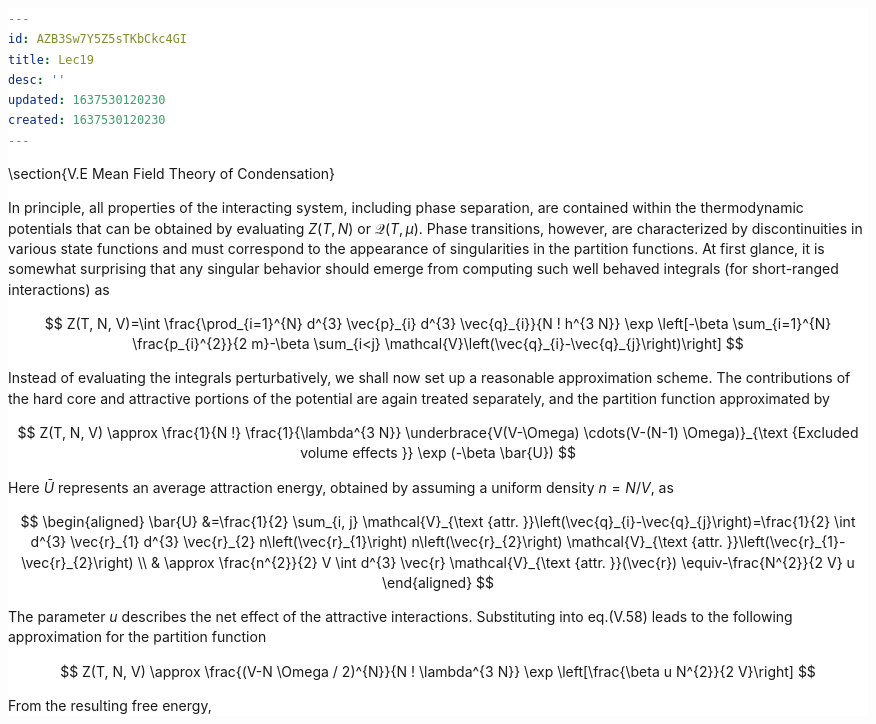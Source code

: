 ```yaml
---
id: AZB3Sw7Y5Z5sTKbCkc4GI
title: Lec19
desc: ''
updated: 1637530120230
created: 1637530120230
---
```

\section{V.E Mean Field Theory of Condensation}

In principle, all properties of the interacting system, including phase separation, are contained within the thermodynamic potentials that can be obtained by evaluating $Z(T, N)$ or $\mathcal{Q}(T, \mu) .$ Phase transitions, however, are characterized by discontinuities in various state functions and must correspond to the appearance of singularities in the partition functions. At first glance, it is somewhat surprising that any singular behavior should emerge from computing such well behaved integrals (for short-ranged interactions) as

$$
Z(T, N, V)=\int \frac{\prod_{i=1}^{N} d^{3} \vec{p}_{i} d^{3} \vec{q}_{i}}{N ! h^{3 N}} \exp \left[-\beta \sum_{i=1}^{N} \frac{p_{i}^{2}}{2 m}-\beta \sum_{i<j} \mathcal{V}\left(\vec{q}_{i}-\vec{q}_{j}\right)\right]
$$

Instead of evaluating the integrals perturbatively, we shall now set up a reasonable approximation scheme. The contributions of the hard core and attractive portions of the potential are again treated separately, and the partition function approximated by

$$
Z(T, N, V) \approx \frac{1}{N !} \frac{1}{\lambda^{3 N}} \underbrace{V(V-\Omega) \cdots(V-(N-1) \Omega)}_{\text {Excluded volume effects }} \exp (-\beta \bar{U})
$$

Here $\bar{U}$ represents an average attraction energy, obtained by assuming a uniform density $n=N / V$, as

$$
\begin{aligned}
\bar{U} &=\frac{1}{2} \sum_{i, j} \mathcal{V}_{\text {attr. }}\left(\vec{q}_{i}-\vec{q}_{j}\right)=\frac{1}{2} \int d^{3} \vec{r}_{1} d^{3} \vec{r}_{2} n\left(\vec{r}_{1}\right) n\left(\vec{r}_{2}\right) \mathcal{V}_{\text {attr. }}\left(\vec{r}_{1}-\vec{r}_{2}\right) \\
& \approx \frac{n^{2}}{2} V \int d^{3} \vec{r} \mathcal{V}_{\text {attr. }}(\vec{r}) \equiv-\frac{N^{2}}{2 V} u
\end{aligned}
$$

The parameter $u$ describes the net effect of the attractive interactions. Substituting into eq.(V.58) leads to the following approximation for the partition function

$$
Z(T, N, V) \approx \frac{(V-N \Omega / 2)^{N}}{N ! \lambda^{3 N}} \exp \left[\frac{\beta u N^{2}}{2 V}\right]
$$

From the resulting free energy,
